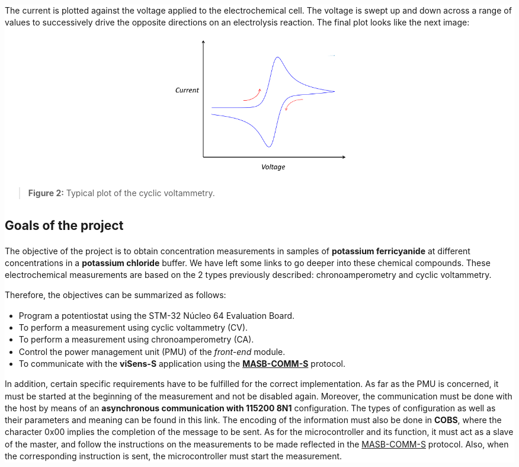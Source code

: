 The current is plotted against the voltage applied to the electrochemical cell. The voltage is swept up and down across a range of values to successively drive the opposite directions on an electrolysis reaction. The final plot looks like the next image: 

<p align="center">
   <img src="assets/imgs/CV_plot.jpg" alt="CV plot" width="300" /> 



> **Figure 2:** Typical plot of the cyclic voltammetry. 



## Goals of the project

The objective of the project is to obtain concentration measurements in samples of **potassium ferricyanide** at different concentrations in a **potassium chloride** buffer. We have left some links to go deeper into these chemical compounds. These electrochemical measurements are based on the 2 types previously described: chronoamperometry and cyclic voltammetry. 

Therefore, the objectives can be summarized as follows: 

- Program a potentiostat using the STM-32 Núcleo 64 Evaluation Board.
- To perform a measurement using cyclic voltammetry (CV).
- To perform a measurement using chronoamperometry (CA). 
- Control the power management unit (PMU) of the *front-end* module. 
- To communicate with the **viSens-S** application using the  [**MASB-COMM-S**](https://github.com/Biomedical-Electronics/masb-pot-s-blaugrana/blob/master/Docs/protocolo-de-comunicacion.md)  protocol.

In addition, certain specific requirements have to be fulfilled for the correct implementation. As far as the PMU is concerned, it must be started at the beginning of the measurement and not be disabled again. Moreover, the communication must be done with the host by means of an **asynchronous communication with 115200 8N1** configuration. The types of configuration as well as their parameters and meaning can be found in this link. The encoding of the information must also be done in **COBS**, where the character 0x00 implies the completion of the message to be sent. As for the microcontroller and its function, it must act as a slave of the master, and follow the instructions on the measurements to be made reflected in the [MASB-COMM-S](https://github.com/Biomedical-Electronics/masb-pot-s-blaugrana/blob/master/Docs/protocolo-de-comunicacion.md) protocol. Also, when the corresponding instruction is sent, the microcontroller must start the measurement. 
